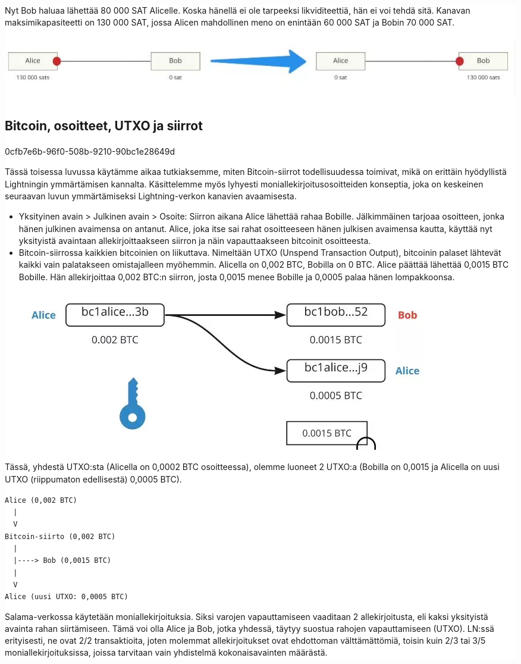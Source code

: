 Nyt Bob haluaa lähettää 80 000 SAT Alicelle. Koska hänellä ei ole tarpeeksi likviditeettiä, hän ei voi tehdä sitä. Kanavan maksimikapasiteetti on 130 000 SAT, jossa Alicen mahdollinen meno on enintään 60 000 SAT ja Bobin 70 000 SAT.

![selitys](assets/chapitre1/3.webp)

## Bitcoin, osoitteet, UTXO ja siirrot
<chapterId>0cfb7e6b-96f0-508b-9210-90bc1e28649d</chapterId>

Tässä toisessa luvussa käytämme aikaa tutkiaksemme, miten Bitcoin-siirrot todellisuudessa toimivat, mikä on erittäin hyödyllistä Lightningin ymmärtämisen kannalta. Käsittelemme myös lyhyesti moniallekirjoitusosoitteiden konseptia, joka on keskeinen seuraavan luvun ymmärtämiseksi Lightning-verkon kanavien avaamisesta.

- Yksityinen avain > Julkinen avain > Osoite: Siirron aikana Alice lähettää rahaa Bobille. Jälkimmäinen tarjoaa osoitteen, jonka hänen julkinen avaimensa on antanut. Alice, joka itse sai rahat osoitteeseen hänen julkisen avaimensa kautta, käyttää nyt yksityistä avaintaan allekirjoittaakseen siirron ja näin vapauttaakseen bitcoinit osoitteesta.
- Bitcoin-siirrossa kaikkien bitcoinien on liikuttava. Nimeltään UTXO (Unspend Transaction Output), bitcoinin palaset lähtevät kaikki vain palatakseen omistajalleen myöhemmin.
  Alicella on 0,002 BTC, Bobilla on 0 BTC. Alice päättää lähettää 0,0015 BTC Bobille. Hän allekirjoittaa 0,002 BTC:n siirron, josta 0,0015 menee Bobille ja 0,0005 palaa hänen lompakkoonsa.

![selitys](assets/chapitre2/0.webp)

Tässä, yhdestä UTXO:sta (Alicella on 0,0002 BTC osoitteessa), olemme luoneet 2 UTXO:a (Bobilla on 0,0015 ja Alicella on uusi UTXO (riippumaton edellisestä) 0,0005 BTC).

```
Alice (0,002 BTC)
  |
  V
Bitcoin-siirto (0,002 BTC)
  |
  |----> Bob (0,0015 BTC)
  |
  V
Alice (uusi UTXO: 0,0005 BTC)
```
Salama-verkossa käytetään moniallekirjoituksia. Siksi varojen vapauttamiseen vaaditaan 2 allekirjoitusta, eli kaksi yksityistä avainta rahan siirtämiseen. Tämä voi olla Alice ja Bob, jotka yhdessä, täytyy suostua rahojen vapauttamiseen (UTXO). LN:ssä erityisesti, ne ovat 2/2 transaktioita, joten molemmat allekirjoitukset ovat ehdottoman välttämättömiä, toisin kuin 2/3 tai 3/5 moniallekirjoituksissa, joissa tarvitaan vain yhdistelmä kokonaisavainten määrästä.